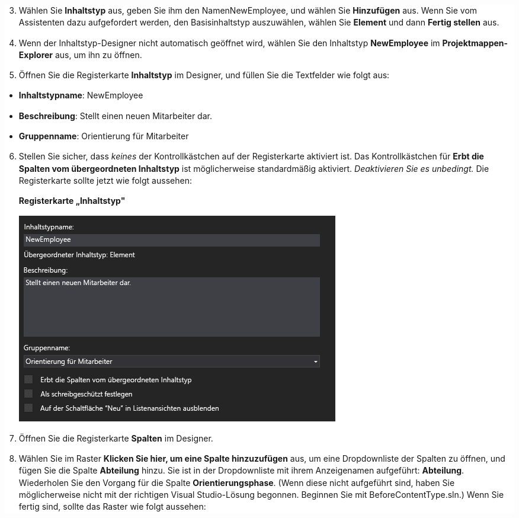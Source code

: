   
3. Wählen Sie **Inhaltstyp** aus, geben Sie ihm den NamenNewEmployee, und wählen Sie **Hinzufügen** aus. Wenn Sie vom Assistenten dazu aufgefordert werden, den Basisinhaltstyp auszuwählen, wählen Sie **Element** und dann **Fertig stellen** aus.
    
  
4. Wenn der Inhaltstyp-Designer nicht automatisch geöffnet wird, wählen Sie den Inhaltstyp **NewEmployee** im **Projektmappen-Explorer** aus, um ihn zu öffnen.
    
  
5. Öffnen Sie die Registerkarte **Inhaltstyp** im Designer, und füllen Sie die Textfelder wie folgt aus:
    
  - **Inhaltstypname**: NewEmployee
    
  
  - **Beschreibung**: Stellt einen neuen Mitarbeiter dar.
    
  
  - **Gruppenname**: Orientierung für Mitarbeiter
    
  
6. Stellen Sie sicher, dass  *keines*  der Kontrollkästchen auf der Registerkarte aktiviert ist. Das Kontrollkästchen für **Erbt die Spalten vom übergeordneten Inhaltstyp** ist möglicherweise standardmäßig aktiviert. *Deaktivieren Sie es unbedingt.*  Die Registerkarte sollte jetzt wie folgt aussehen:
    
   **Registerkarte „Inhaltstyp"**

  

     ![Der Inhaltstyp-Designer, in dem "NewEmployee" als Typname "Stellt einen neuen Mitarbeiter dar" als Beschreibung und "Mitarbeiterorientierung" als Gruppe angezeigt wird.](images/8a9768f4-315d-45c0-88d7-687dbf84495c.PNG)
  

    
    
  
7. Öffnen Sie die Registerkarte **Spalten** im Designer.
    
  
8. Wählen Sie im Raster **Klicken Sie hier, um eine Spalte hinzuzufügen** aus, um eine Dropdownliste der Spalten zu öffnen, und fügen Sie die Spalte **Abteilung** hinzu. Sie ist in der Dropdownliste mit ihrem Anzeigenamen aufgeführt: **Abteilung**. Wiederholen Sie den Vorgang für die Spalte **Orientierungsphase**. (Wenn diese nicht aufgeführt sind, haben Sie möglicherweise nicht mit der richtigen Visual Studio-Lösung begonnen. Beginnen Sie mit BeforeContentType.sln.) Wenn Sie fertig sind, sollte das Raster wie folgt aussehen:
    